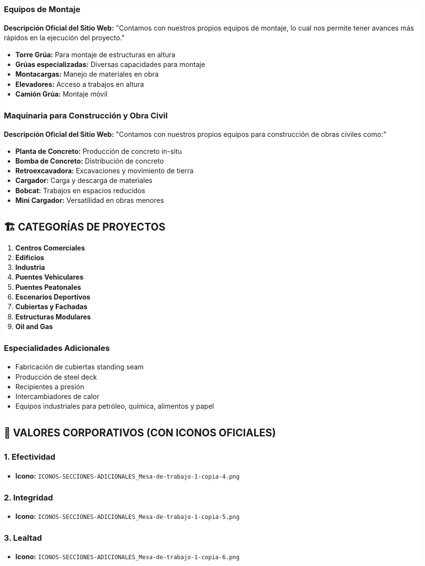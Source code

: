 ### Equipos de Montaje
**Descripción Oficial del Sitio Web:**
"Contamos con nuestros propios equipos de montaje, lo cual nos permite tener avances más rápidos en la ejecución del proyecto."

- **Torre Grúa:** Para montaje de estructuras en altura
- **Grúas especializadas:** Diversas capacidades para montaje
- **Montacargas:** Manejo de materiales en obra
- **Elevadores:** Acceso a trabajos en altura
- **Camión Grúa:** Montaje móvil

### Maquinaria para Construcción y Obra Civil
**Descripción Oficial del Sitio Web:**
"Contamos con nuestros propios equipos para construcción de obras civiles como:"

- **Planta de Concreto:** Producción de concreto in-situ
- **Bomba de Concreto:** Distribución de concreto
- **Retroexcavadora:** Excavaciones y movimiento de tierra
- **Cargador:** Carga y descarga de materiales
- **Bobcat:** Trabajos en espacios reducidos
- **Mini Cargador:** Versatilidad en obras menores

## 🏗️ CATEGORÍAS DE PROYECTOS

1. **Centros Comerciales**
2. **Edificios**
3. **Industria**
4. **Puentes Vehiculares**
5. **Puentes Peatonales**
6. **Escenarios Deportivos**
7. **Cubiertas y Fachadas**
8. **Estructuras Modulares**
9. **Oil and Gas**

### Especialidades Adicionales
- Fabricación de cubiertas standing seam
- Producción de steel deck
- Recipientes a presión
- Intercambiadores de calor
- Equipos industriales para petróleo, química, alimentos y papel

## 🌟 VALORES CORPORATIVOS (CON ICONOS OFICIALES)

### 1. Efectividad
- **Icono:** `ICONOS-SECCIONES-ADICIONALES_Mesa-de-trabajo-1-copia-4.png`

### 2. Integridad
- **Icono:** `ICONOS-SECCIONES-ADICIONALES_Mesa-de-trabajo-1-copia-5.png`

### 3. Lealtad
- **Icono:** `ICONOS-SECCIONES-ADICIONALES_Mesa-de-trabajo-1-copia-6.png`
